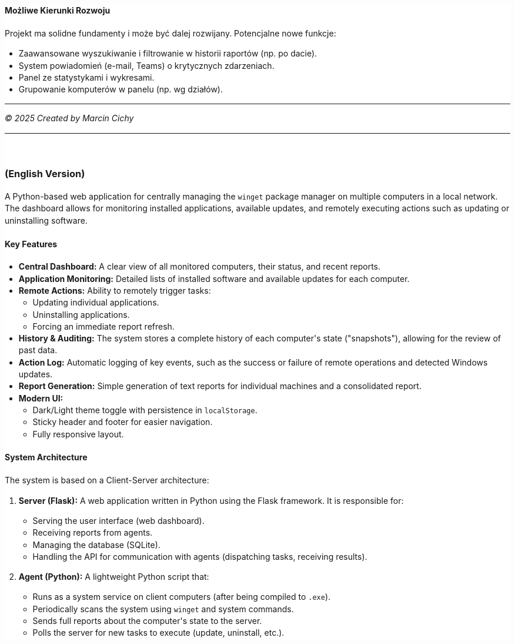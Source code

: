 #### Możliwe Kierunki Rozwoju

Projekt ma solidne fundamenty i może być dalej rozwijany. Potencjalne nowe funkcje:
* Zaawansowane wyszukiwanie i filtrowanie w historii raportów (np. po dacie).
* System powiadomień (e-mail, Teams) o krytycznych zdarzeniach.
* Panel ze statystykami i wykresami.
* Grupowanie komputerów w panelu (np. wg działów).

---
*&copy; 2025 Created by Marcin Cichy*

---
<br>

### (English Version)

A Python-based web application for centrally managing the `winget` package manager on multiple computers in a local network. The dashboard allows for monitoring installed applications, available updates, and remotely executing actions such as updating or uninstalling software.

#### Key Features

* **Central Dashboard:** A clear view of all monitored computers, their status, and recent reports.
* **Application Monitoring:** Detailed lists of installed software and available updates for each computer.
* **Remote Actions:** Ability to remotely trigger tasks:
    * Updating individual applications.
    * Uninstalling applications.
    * Forcing an immediate report refresh.
* **History & Auditing:** The system stores a complete history of each computer's state ("snapshots"), allowing for the review of past data.
* **Action Log:** Automatic logging of key events, such as the success or failure of remote operations and detected Windows updates.
* **Report Generation:** Simple generation of text reports for individual machines and a consolidated report.
* **Modern UI:**
    * Dark/Light theme toggle with persistence in `localStorage`.
    * Sticky header and footer for easier navigation.
    * Fully responsive layout.

#### System Architecture

The system is based on a Client-Server architecture:

1.  **Server (Flask):** A web application written in Python using the Flask framework. It is responsible for:
    * Serving the user interface (web dashboard).
    * Receiving reports from agents.
    * Managing the database (SQLite).
    * Handling the API for communication with agents (dispatching tasks, receiving results).

2.  **Agent (Python):** A lightweight Python script that:
    * Runs as a system service on client computers (after being compiled to `.exe`).
    * Periodically scans the system using `winget` and system commands.
    * Sends full reports about the computer's state to the server.
    * Polls the server for new tasks to execute (update, uninstall, etc.).
